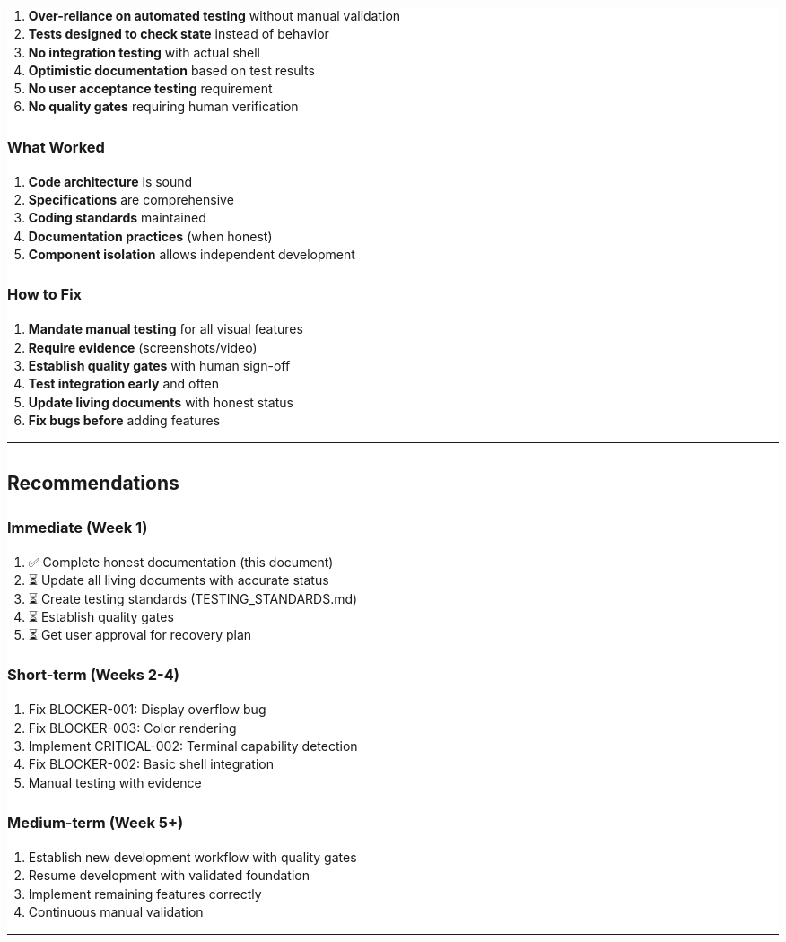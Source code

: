 1. **Over-reliance on automated testing** without manual validation
2. **Tests designed to check state** instead of behavior
3. **No integration testing** with actual shell
4. **Optimistic documentation** based on test results
5. **No user acceptance testing** requirement
6. **No quality gates** requiring human verification

### What Worked

1. **Code architecture** is sound
2. **Specifications** are comprehensive
3. **Coding standards** maintained
4. **Documentation practices** (when honest)
5. **Component isolation** allows independent development

### How to Fix

1. **Mandate manual testing** for all visual features
2. **Require evidence** (screenshots/video)
3. **Establish quality gates** with human sign-off
4. **Test integration early** and often
5. **Update living documents** with honest status
6. **Fix bugs before** adding features

---

## Recommendations

### Immediate (Week 1)

1. ✅ Complete honest documentation (this document)
2. ⏳ Update all living documents with accurate status
3. ⏳ Create testing standards (TESTING_STANDARDS.md)
4. ⏳ Establish quality gates
5. ⏳ Get user approval for recovery plan

### Short-term (Weeks 2-4)

1. Fix BLOCKER-001: Display overflow bug
2. Fix BLOCKER-003: Color rendering
3. Implement CRITICAL-002: Terminal capability detection
4. Fix BLOCKER-002: Basic shell integration
5. Manual testing with evidence

### Medium-term (Week 5+)

1. Establish new development workflow with quality gates
2. Resume development with validated foundation
3. Implement remaining features correctly
4. Continuous manual validation

---
